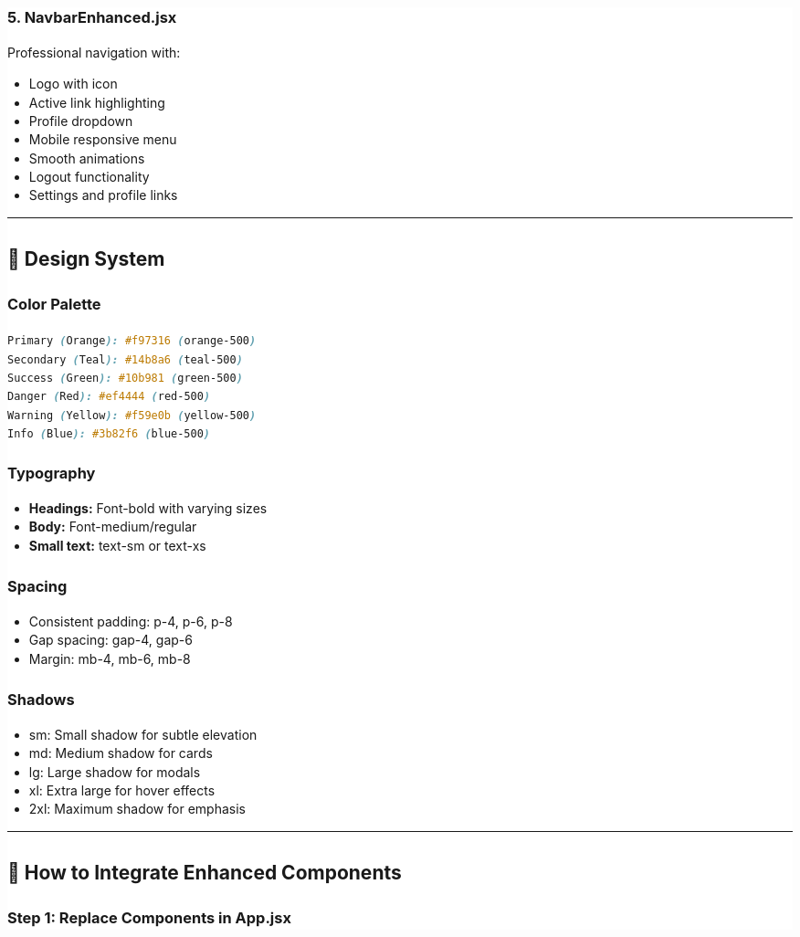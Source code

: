 ### 5. **NavbarEnhanced.jsx**

Professional navigation with:

- Logo with icon
- Active link highlighting
- Profile dropdown
- Mobile responsive menu
- Smooth animations
- Logout functionality
- Settings and profile links

---

## 🎨 Design System

### Color Palette

```css
Primary (Orange): #f97316 (orange-500)
Secondary (Teal): #14b8a6 (teal-500)
Success (Green): #10b981 (green-500)
Danger (Red): #ef4444 (red-500)
Warning (Yellow): #f59e0b (yellow-500)
Info (Blue): #3b82f6 (blue-500)
```

### Typography

- **Headings:** Font-bold with varying sizes
- **Body:** Font-medium/regular
- **Small text:** text-sm or text-xs

### Spacing

- Consistent padding: p-4, p-6, p-8
- Gap spacing: gap-4, gap-6
- Margin: mb-4, mb-6, mb-8

### Shadows

- sm: Small shadow for subtle elevation
- md: Medium shadow for cards
- lg: Large shadow for modals
- xl: Extra large for hover effects
- 2xl: Maximum shadow for emphasis

---

## 🚀 How to Integrate Enhanced Components

### Step 1: Replace Components in App.jsx
